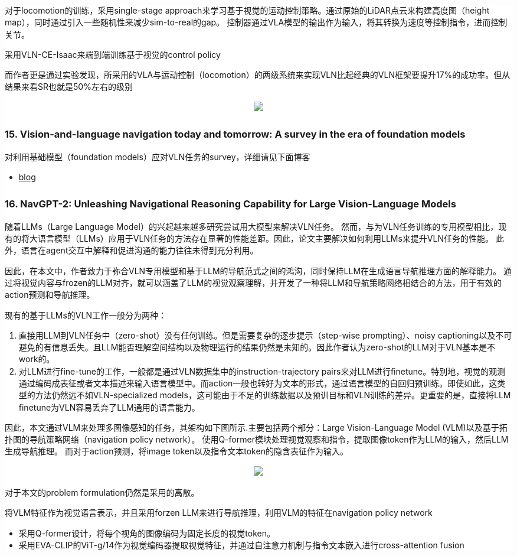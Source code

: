 
对于locomotion的训练，采用single-stage approach来学习基于视觉的运动控制策略。通过原始的LiDAR点云来构建高度图（height map），同时通过引入一些随机性来减少sim-to-real的gap。
控制器通过VLA模型的输出作为输入，将其转换为速度等控制指令，进而控制关节。

采用VLN-CE-Isaac来端到端训练基于视觉的control policy

而作者更是通过实验发现，所采用的VLA与运动控制（locomotion）的两级系统来实现VLN比起经典的VLN框架要提升17%的成功率。但从结果来看SR也就是50%左右的级别

<div align="center">
  <img src="https://r-c-group.github.io/blog_media/images/微信截图_20250904142930.png" width="80%" />
<figcaption>  
</figcaption>
</div>


### 15. Vision-and-language navigation today and tomorrow: A survey in the era of foundation models
对利用基础模型（foundation models）应对VLN任务的survey，详细请见下面博客

* [blog](https://kwanwaipang.github.io/VLNsurvery2024/)


### 16. NavGPT-2: Unleashing Navigational Reasoning Capability for Large Vision-Language Models

随着LLMs（Large Language Model）的兴起越来越多研究尝试用大模型来解决VLN任务。
然而，与为VLN任务训练的专用模型相比，现有的将大语言模型（LLMs）应用于VLN任务的方法存在显著的性能差距。因此，论文主要解决如何利用LLMs来提升VLN任务的性能。
此外，语言在agent交互中解释和促进沟通的能力往往未得到充分利用。

因此，在本文中，作者致力于弥合VLN专用模型和基于LLM的导航范式之间的鸿沟，同时保持LLM在生成语言导航推理方面的解释能力。
通过将视觉内容与frozen的LLM对齐，就可以涵盖了LLM的视觉观察理解，并开发了一种将LLM和导航策略网络相结合的方法，用于有效的action预测和导航推理。


现有的基于LLMs的VLN工作一般分为两种：
1. 直接用LLM到VLN任务中（zero-shot）没有任何训练。但是需要复杂的逐步提示（step-wise prompting）、noisy captioning以及不可避免的有信息丢失。且LLM能否理解空间结构以及物理运行的结果仍然是未知的。因此作者认为zero-shot的LLM对于VLN基本是不work的。
2. 对LLM进行fine-tune的工作，一般都是通过VLN数据集中的instruction-trajectory pairs来对LLM进行finetune。特别地，视觉的观测通过编码成表征或者文本描述来输入语言模型中。而action一般也转好为文本的形式，通过语言模型的自回归预训练。即使如此，这类型的方法仍然远不如VLN-specialized models，这可能由于不足的训练数据以及预训目标和VLN训练的差异。更重要的是，直接将LLM finetune为VLN容易丢弃了LLM通用的语言能力。

因此，本文通过VLM来处理多图像感知的任务，其架构如下图所示.主要包括两个部分：Large Vision-Language Model (VLM)以及基于拓扑图的导航策略网络（navigation policy network）。
使用Q-former模块处理视觉观察和指令，提取图像token作为LLM的输入，然后LLM生成导航推理。
而对于action预测，将image token以及指令文本token的隐含表征作为输入。

<div align="center">
  <img src="https://r-c-group.github.io/blog_media/images/WX20250907-154422.png" width="80%" />
<figcaption>  
</figcaption>
</div>

对于本文的problem formulation仍然是采用的离散。

将VLM特征作为视觉语言表示，并且采用forzen LLM来进行导航推理，利用VLM的特征在navigation policy network
* 采用Q-former设计，将每个视角的图像编码为固定长度的视觉token。
* 采用EVA-CLIP的ViT-g/14作为视觉编码器提取视觉特征，并通过自注意力机制与指令文本嵌入进行cross-attention fusion

